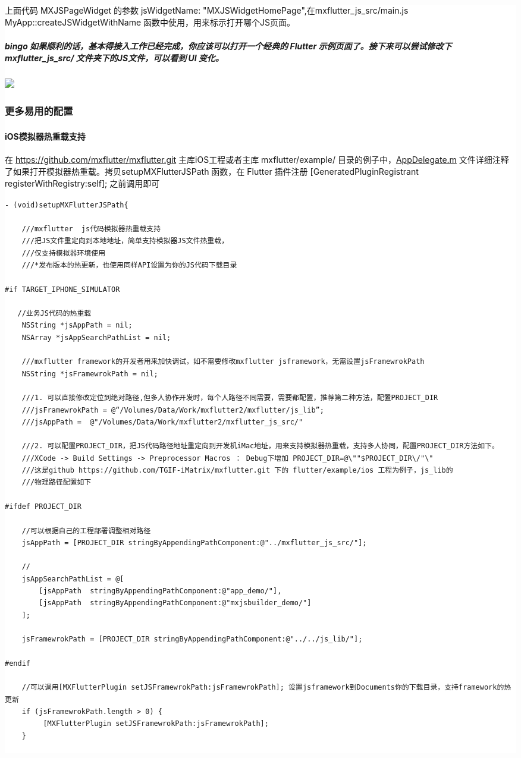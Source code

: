 上面代码 MXJSPageWidget 的参数 jsWidgetName: "MXJSWidgetHomePage",在mxflutter_js_src/main.js  MyApp::createJSWidgetWithName 函数中使用，用来标示打开哪个JS页面。

##### bingo 如果顺利的话，基本得接入工作已经完成，你应该可以打开一个经典的 Flutter 示例页面了。接下来可以尝试修改下 mxflutter_js_src/ 文件夹下的JS文件，可以看到 UI 变化。

![](https://raw.githubusercontent.com/mxflutter/doc_image/master/Getstarted/example2.png)

### 更多易用的配置

#### iOS模拟器热重载支持

在 https://github.com/mxflutter/mxflutter.git 主库iOS工程或者主库 mxflutter/example/ 目录的例子中，[AppDelegate.m](https://git.code.oa.com/MXFlutter/MXFlutter/blob/master/mxflutter/example/ios/Runner/AppDelegate.m) 文件详细注释了如果打开模拟器热重载。拷贝setupMXFlutterJSPath 函数，在 Flutter 插件注册  [GeneratedPluginRegistrant registerWithRegistry:self]; 之前调用即可


```
- (void)setupMXFlutterJSPath{
    
    ///mxflutter  js代码模拟器热重载支持
    ///把JS文件重定向到本地地址，简单支持模拟器JS文件热重载，
    ///仅支持模拟器环境使用
    ///*发布版本的热更新，也使用同样API设置为你的JS代码下载目录
    
#if TARGET_IPHONE_SIMULATOR
    
   //业务JS代码的热重载
    NSString *jsAppPath = nil;
    NSArray *jsAppSearchPathList = nil;
    
    ///mxflutter framework的开发者用来加快调试，如不需要修改mxflutter jsframework，无需设置jsFramewrokPath
    NSString *jsFramewrokPath = nil;
    
    ///1. 可以直接修改定位到绝对路径,但多人协作开发时，每个人路径不同需要，需要都配置，推荐第二种方法，配置PROJECT_DIR
    ///jsFramewrokPath = @“/Volumes/Data/Work/mxflutter2/mxflutter/js_lib”;
    ///jsAppPath =  @"/Volumes/Data/Work/mxflutter2/mxflutter_js_src/"
    
    ///2. 可以配置PROJECT_DIR，把JS代码路径地址重定向到开发机iMac地址，用来支持模拟器热重载，支持多人协同，配置PROJECT_DIR方法如下。
    ///XCode -> Build Settings -> Preprocessor Macros ： Debug下增加 PROJECT_DIR=@\""$PROJECT_DIR\/"\"
    ///这是github https://github.com/TGIF-iMatrix/mxflutter.git 下的 flutter/example/ios 工程为例子，js_lib的
    ///物理路径配置如下
    
#ifdef PROJECT_DIR
    
    //可以根据自己的工程部署调整相对路径
    jsAppPath = [PROJECT_DIR stringByAppendingPathComponent:@"../mxflutter_js_src/"];
    
    //
    jsAppSearchPathList = @[
        [jsAppPath  stringByAppendingPathComponent:@"app_demo/"],
        [jsAppPath  stringByAppendingPathComponent:@"mxjsbuilder_demo/"]
    ];
    
    jsFramewrokPath = [PROJECT_DIR stringByAppendingPathComponent:@"../../js_lib/"];
    
#endif
    
    //可以调用[MXFlutterPlugin setJSFramewrokPath:jsFramewrokPath]; 设置jsframework到Documents你的下载目录，支持framework的热更新
    if (jsFramewrokPath.length > 0) {
         [MXFlutterPlugin setJSFramewrokPath:jsFramewrokPath];
    }
    
```